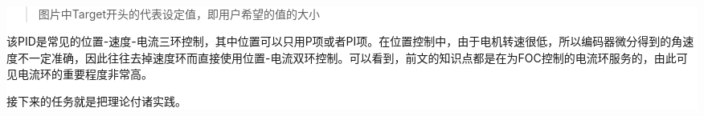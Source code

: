 > 图片中Target开头的代表设定值，即用户希望的值的大小

该PID是常见的位置-速度-电流三环控制，其中位置可以只用P项或者PI项。在位置控制中，由于电机转速很低，所以编码器微分得到的角速度不一定准确，因此往往去掉速度环而直接使用位置-电流双环控制。可以看到，前文的知识点都是在为FOC控制的电流环服务的，由此可见电流环的重要程度非常高。

接下来的任务就是把理论付诸实践。
